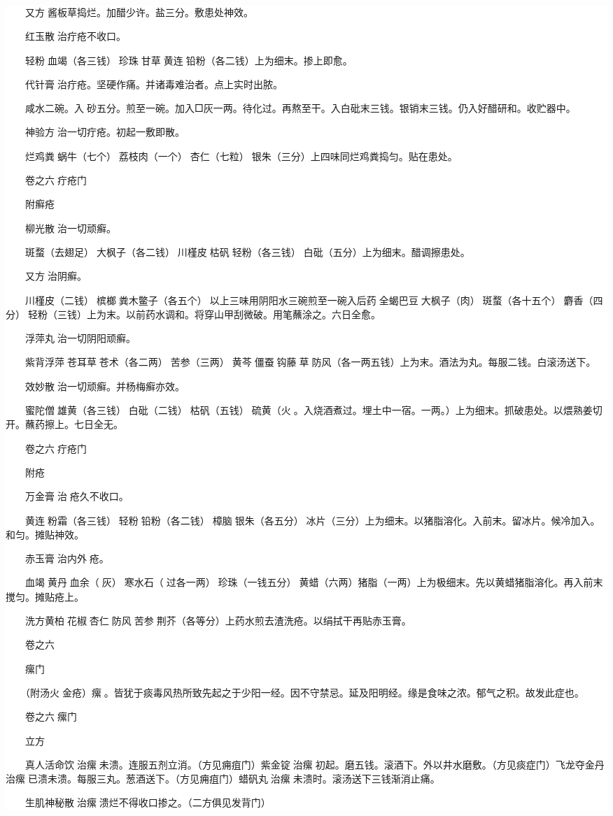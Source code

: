 
　　又方 酱板草捣烂。加醋少许。盐三分。敷患处神效。

　　红玉散 治疔疮不收口。

　　轻粉 血竭（各三钱） 珍珠 甘草 黄连 铅粉（各二钱）上为细末。掺上即愈。

　　代针膏 治疔疮。坚硬作痛。并诸毒难治者。点上实时出脓。

　　咸水二碗。入 砂五分。煎至一碗。加入□灰一两。待化过。再熬至干。入白砒末三钱。银销末三钱。仍入好醋研和。收贮器中。

　　神验方 治一切疔疮。初起一敷即散。

　　烂鸡粪 蜗牛（七个） 荔枝肉（一个） 杏仁（七粒） 银朱（三分）上四味同烂鸡粪捣匀。贴在患处。

　　卷之六 疔疮门

　　附癣疮

　　柳光散 治一切顽癣。

　　斑蝥（去翅足） 大枫子（各二钱） 川槿皮 枯矾 轻粉（各三钱） 白砒（五分）上为细末。醋调擦患处。

　　又方 治阴癣。

　　川槿皮（二钱） 槟榔 粪木鳖子（各五个） 以上三味用阴阳水三碗煎至一碗入后药 全蝎巴豆 大枫子（肉） 斑蝥（各十五个） 麝香（四分） 轻粉（三钱）上为末。以前药水调和。将穿山甲刮微破。用笔蘸涂之。六日全愈。

　　浮萍丸 治一切阴阳顽癣。

　　紫背浮萍 苍耳草 苍术（各二两） 苦参（三两） 黄芩 僵蚕 钩藤 草 防风（各一两五钱）上为末。酒法为丸。每服二钱。白滚汤送下。

　　效妙散 治一切顽癣。并杨梅癣亦效。

　　蜜陀僧 雄黄（各三钱） 白砒（二钱） 枯矾（五钱） 硫黄（火 。入烧酒煮过。埋土中一宿。一两。）上为细末。抓破患处。以煨熟姜切开。蘸药擦上。七日全无。

　　卷之六 疔疮门

　　附疮

　　万金膏 治 疮久不收口。

　　黄连 粉霜（各三钱） 轻粉 铅粉（各二钱） 樟脑 银朱（各五分） 冰片（三分）上为细末。以猪脂溶化。入前末。留冰片。候冷加入。和匀。摊贴神效。

　　赤玉膏 治内外 疮。

　　血竭 黄丹 血余（ 灰） 寒水石（ 过各一两） 珍珠（一钱五分） 黄蜡（六两）猪脂（一两）上为极细末。先以黄蜡猪脂溶化。再入前末搅匀。摊贴疮上。

　　洗方黄柏 花椒 杏仁 防风 苦参 荆芥（各等分）上药水煎去渣洗疮。以绢拭干再贴赤玉膏。

　　卷之六

　　瘰门

　　（附汤火 金疮）瘰 。皆犹于痰毒风热所致先起之于少阳一经。因不守禁忌。延及阳明经。缘是食味之浓。郁气之积。故发此症也。

　　卷之六 瘰门

　　立方

　　真人活命饮 治瘰 未溃。连服五剂立消。（方见痈疽门）紫金锭 治瘰 初起。磨五钱。滚酒下。外以井水磨敷。（方见痰症门）飞龙夺金丹 治瘰 已溃未溃。每服三丸。葱酒送下。（方见痈疽门）蜡矾丸 治瘰 未溃时。滚汤送下三钱渐消止痛。

　　生肌神秘散 治瘰 溃烂不得收口掺之。（二方俱见发背门）
